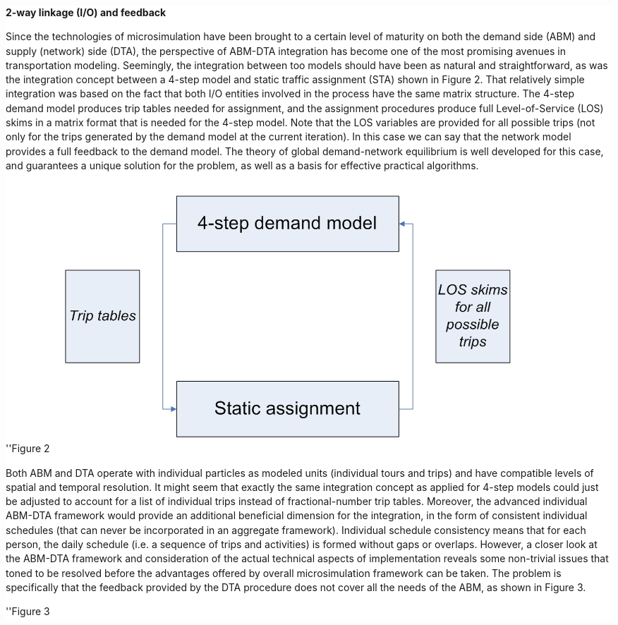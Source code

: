 **2-way linkage (I/O) and feedback**

Since the technologies of microsimulation have been brought to a certain level of maturity on both the demand side (ABM) and supply (network) side (DTA), the perspective of ABM-DTA integration has become one of the most promising avenues in transportation modeling. Seemingly, the integration between too models should have been as natural and straightforward, as was the integration concept between a 4-step model and static traffic assignment (STA) shown in Figure 2. That relatively simple integration was based on the fact that both I/O entities involved in the process have the same matrix structure. The 4-step demand model produces trip tables needed for assignment, and the assignment procedures produce full Level-of-Service (LOS) skims in a matrix format that is needed for the 4-step model. Note that the LOS variables are provided for all possible trips (not only for the trips generated by the demand model at the current iteration). In this case we can say that the network model provides a full feedback to the demand model. The theory of global demand-network equilibrium is well developed for this case, and guarantees a unique solution for the problem, as well as a basis for effective practical algorithms.

''Figure 2
![](TripBasedStaticIntegration.jpg "fig:TripBasedStaticIntegration.jpg")

Both ABM and DTA operate with individual particles as modeled units (individual tours and trips) and have compatible levels of spatial and temporal resolution. It might seem that exactly the same integration concept as applied for 4-step models could just be adjusted to account for a list of individual trips instead of fractional-number trip tables. Moreover, the advanced individual ABM-DTA framework would provide an additional beneficial dimension for the integration, in the form of consistent individual schedules (that can never be incorporated in an aggregate framework). Individual schedule consistency means that for each person, the daily schedule (i.e. a sequence of trips and activities) is formed without gaps or overlaps. However, a closer look at the ABM-DTA framework and consideration of the actual technical aspects of implementation reveals some non-trivial issues that toned to be resolved before the advantages offered by overall microsimulation framework can be taken. The problem is specifically that the feedback provided by the DTA procedure does not cover all the needs of the ABM, as shown in Figure 3.

''Figure 3